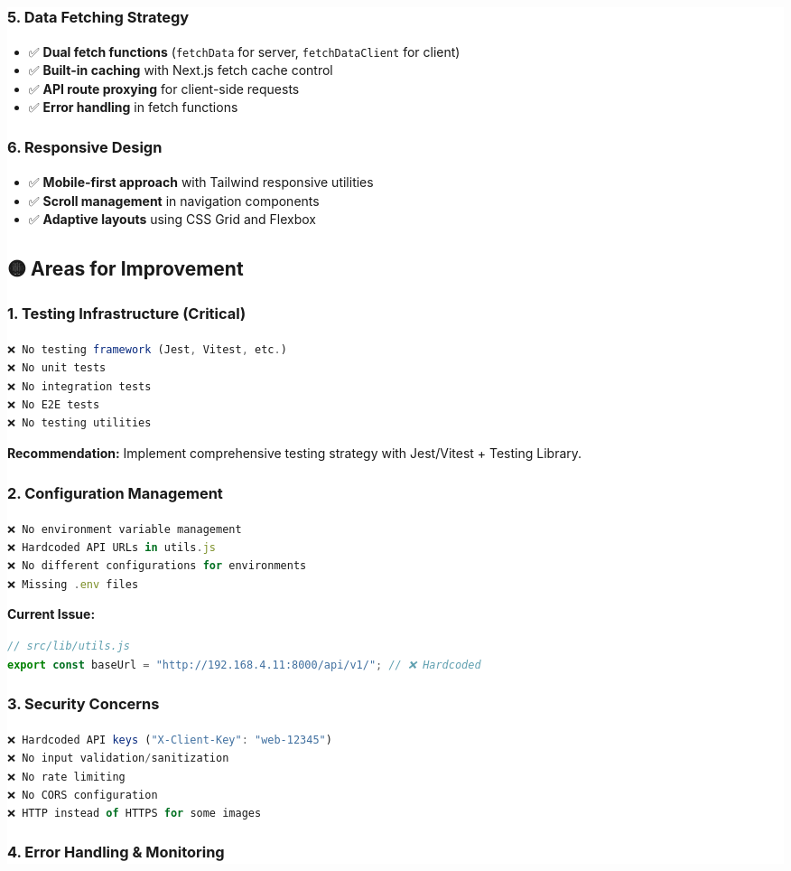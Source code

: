 ### 5. **Data Fetching Strategy**

- ✅ **Dual fetch functions** (`fetchData` for server, `fetchDataClient` for client)
- ✅ **Built-in caching** with Next.js fetch cache control
- ✅ **API route proxying** for client-side requests
- ✅ **Error handling** in fetch functions

### 6. **Responsive Design**

- ✅ **Mobile-first approach** with Tailwind responsive utilities
- ✅ **Scroll management** in navigation components
- ✅ **Adaptive layouts** using CSS Grid and Flexbox

## 🟡 Areas for Improvement

### 1. **Testing Infrastructure (Critical)**

```javascript
❌ No testing framework (Jest, Vitest, etc.)
❌ No unit tests
❌ No integration tests
❌ No E2E tests
❌ No testing utilities
```

**Recommendation:** Implement comprehensive testing strategy with Jest/Vitest + Testing Library.

### 2. **Configuration Management**

```javascript
❌ No environment variable management
❌ Hardcoded API URLs in utils.js
❌ No different configurations for environments
❌ Missing .env files
```

**Current Issue:**

```javascript
// src/lib/utils.js
export const baseUrl = "http://192.168.4.11:8000/api/v1/"; // ❌ Hardcoded
```

### 3. **Security Concerns**

```javascript
❌ Hardcoded API keys ("X-Client-Key": "web-12345")
❌ No input validation/sanitization
❌ No rate limiting
❌ No CORS configuration
❌ HTTP instead of HTTPS for some images
```

### 4. **Error Handling & Monitoring**

